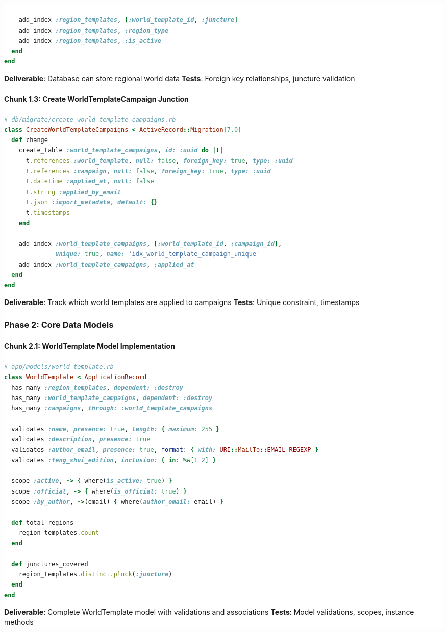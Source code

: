 ```ruby
    
    add_index :region_templates, [:world_template_id, :juncture]
    add_index :region_templates, :region_type
    add_index :region_templates, :is_active
  end
end
```
**Deliverable**: Database can store regional world data
**Tests**: Foreign key relationships, juncture validation

#### **Chunk 1.3: Create WorldTemplateCampaign Junction**
```ruby
# db/migrate/create_world_template_campaigns.rb
class CreateWorldTemplateCampaigns < ActiveRecord::Migration[7.0]
  def change
    create_table :world_template_campaigns, id: :uuid do |t|
      t.references :world_template, null: false, foreign_key: true, type: :uuid
      t.references :campaign, null: false, foreign_key: true, type: :uuid
      t.datetime :applied_at, null: false
      t.string :applied_by_email
      t.json :import_metadata, default: {}
      t.timestamps
    end
    
    add_index :world_template_campaigns, [:world_template_id, :campaign_id], 
              unique: true, name: 'idx_world_template_campaign_unique'
    add_index :world_template_campaigns, :applied_at
  end
end
```
**Deliverable**: Track which world templates are applied to campaigns
**Tests**: Unique constraint, timestamps

### **Phase 2: Core Data Models**

#### **Chunk 2.1: WorldTemplate Model Implementation**
```ruby
# app/models/world_template.rb
class WorldTemplate < ApplicationRecord
  has_many :region_templates, dependent: :destroy
  has_many :world_template_campaigns, dependent: :destroy
  has_many :campaigns, through: :world_template_campaigns
  
  validates :name, presence: true, length: { maximum: 255 }
  validates :description, presence: true
  validates :author_email, presence: true, format: { with: URI::MailTo::EMAIL_REGEXP }
  validates :feng_shui_edition, inclusion: { in: %w[1 2] }
  
  scope :active, -> { where(is_active: true) }
  scope :official, -> { where(is_official: true) }
  scope :by_author, ->(email) { where(author_email: email) }
  
  def total_regions
    region_templates.count
  end
  
  def junctures_covered
    region_templates.distinct.pluck(:juncture)
  end
end
```
**Deliverable**: Complete WorldTemplate model with validations and associations
**Tests**: Model validations, scopes, instance methods
